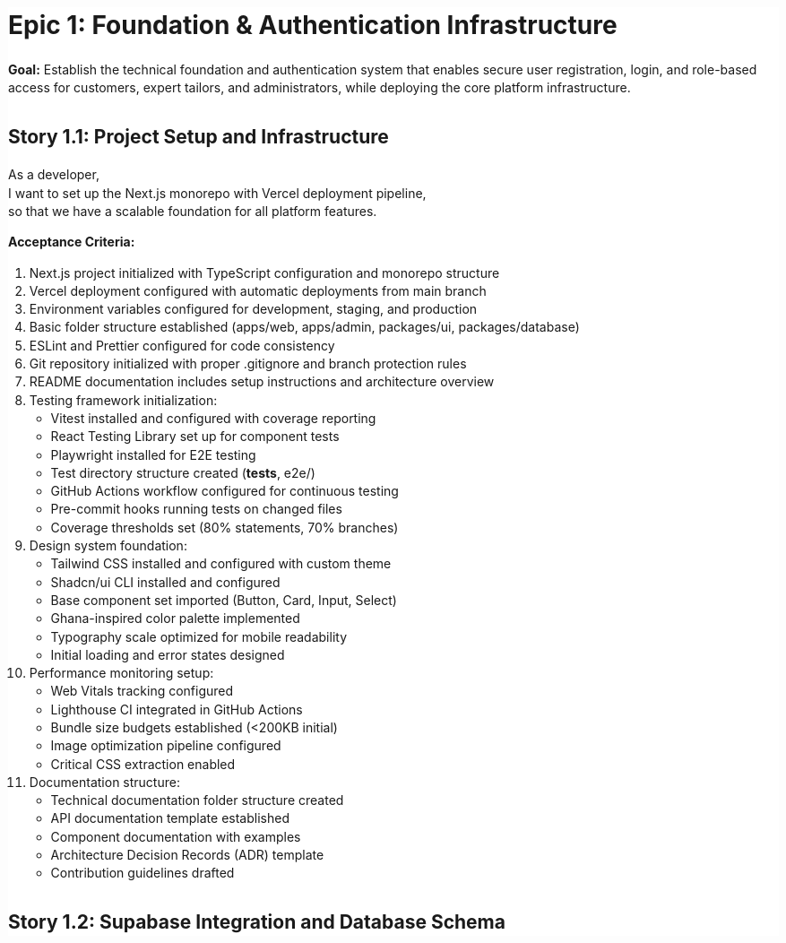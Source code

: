 # Epic 1: Foundation & Authentication Infrastructure

**Goal:** Establish the technical foundation and authentication system that enables secure user registration, login, and role-based access for customers, expert tailors, and administrators, while deploying the core platform infrastructure.

## Story 1.1: Project Setup and Infrastructure

As a developer,  
I want to set up the Next.js monorepo with Vercel deployment pipeline,  
so that we have a scalable foundation for all platform features.

**Acceptance Criteria:**
1. Next.js project initialized with TypeScript configuration and monorepo structure
2. Vercel deployment configured with automatic deployments from main branch
3. Environment variables configured for development, staging, and production
4. Basic folder structure established (apps/web, apps/admin, packages/ui, packages/database)
5. ESLint and Prettier configured for code consistency
6. Git repository initialized with proper .gitignore and branch protection rules
7. README documentation includes setup instructions and architecture overview
8. Testing framework initialization:
   - Vitest installed and configured with coverage reporting
   - React Testing Library set up for component tests
   - Playwright installed for E2E testing
   - Test directory structure created (__tests__, e2e/)
   - GitHub Actions workflow configured for continuous testing
   - Pre-commit hooks running tests on changed files
   - Coverage thresholds set (80% statements, 70% branches)
9. Design system foundation:
   - Tailwind CSS installed and configured with custom theme
   - Shadcn/ui CLI installed and configured
   - Base component set imported (Button, Card, Input, Select)
   - Ghana-inspired color palette implemented
   - Typography scale optimized for mobile readability
   - Initial loading and error states designed
10. Performance monitoring setup:
    - Web Vitals tracking configured
    - Lighthouse CI integrated in GitHub Actions
    - Bundle size budgets established (<200KB initial)
    - Image optimization pipeline configured
    - Critical CSS extraction enabled
11. Documentation structure:
    - Technical documentation folder structure created
    - API documentation template established
    - Component documentation with examples
    - Architecture Decision Records (ADR) template
    - Contribution guidelines drafted

## Story 1.2: Supabase Integration and Database Schema
